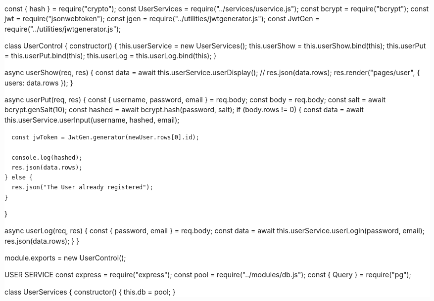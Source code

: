 const { hash } = require("crypto");
const UserServices = require("../services/uservice.js");
const bcrypt = require("bcrypt");
const jwt = require("jsonwebtoken");
const jgen = require("../utilities/jwtgenerator.js");
const JwtGen = require("../utilities/jwtgenerator.js");

class UserControl {
  constructor() {
    this.userService = new UserServices();
    this.userShow = this.userShow.bind(this);
    this.userPut = this.userPut.bind(this);
    this.userLog = this.userLog.bind(this);
  }

  async userShow(req, res) {
    const data = await this.userService.userDisplay();
    // res.json(data.rows);
    res.render("pages/user", { users: data.rows });
  }

  async userPut(req, res) {
    const { username, password, email } = req.body;
    const body = req.body;
    const salt = await bcrypt.genSalt(10);
    const hashed = await bcrypt.hash(password, salt);
    if (body.rows != 0) {
      const data = await this.userService.userInput(username, hashed, email);

      const jwToken = JwtGen.generator(newUser.rows[0].id);

      console.log(hashed);
      res.json(data.rows);
    } else {
      res.json("The User already registered");
    }
  }

  async userLog(req, res) {
    const { password, email } = req.body;
    const data = await this.userService.userLogin(password, email);
    res.json(data.rows);
  }
}

module.exports = new UserControl();

USER SERVICE
const express = require("express");
const pool = require("../modules/db.js");
const { Query } = require("pg");

class UserServices {
  constructor() {
    this.db = pool;
  }
